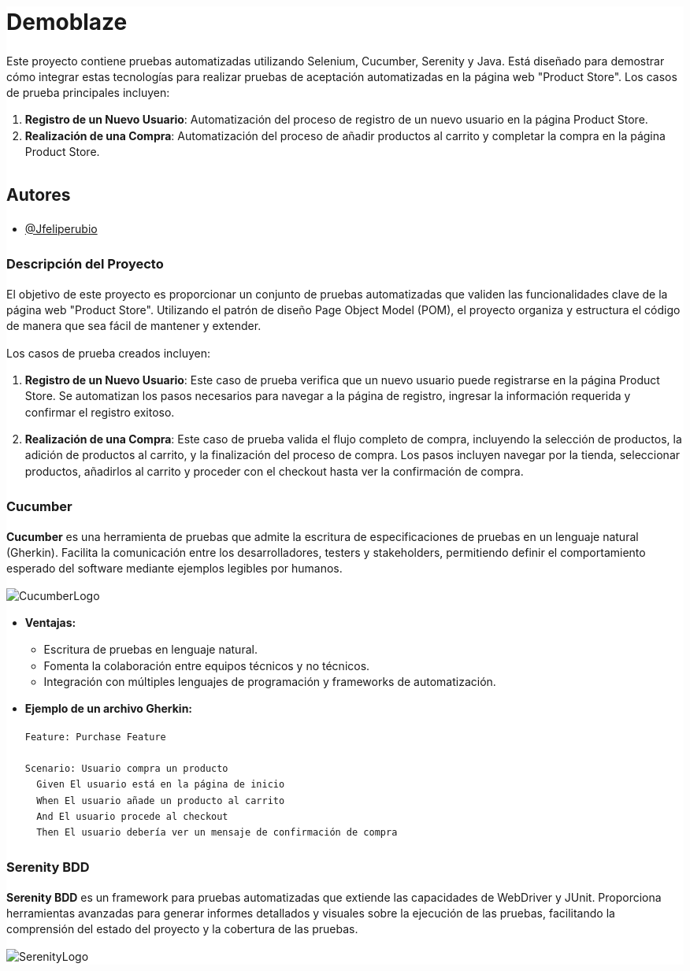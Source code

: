 # Demoblaze

Este proyecto contiene pruebas automatizadas utilizando Selenium, Cucumber, Serenity y Java. Está diseñado para demostrar cómo integrar estas tecnologías para realizar pruebas de aceptación automatizadas en la página web "Product Store". Los casos de prueba principales incluyen:

1. **Registro de un Nuevo Usuario**: Automatización del proceso de registro de un nuevo usuario en la página Product Store.
2. **Realización de una Compra**: Automatización del proceso de añadir productos al carrito y completar la compra en la página Product Store.

## Autores

- [@Jfeliperubio](https://github.com/Jfeliperubio)

### Descripción del Proyecto

El objetivo de este proyecto es proporcionar un conjunto de pruebas automatizadas que validen las funcionalidades clave de la página web "Product Store". Utilizando el patrón de diseño Page Object Model (POM), el proyecto organiza y estructura el código de manera que sea fácil de mantener y extender.

Los casos de prueba creados incluyen:

1. **Registro de un Nuevo Usuario**: Este caso de prueba verifica que un nuevo usuario puede registrarse en la página Product Store. Se automatizan los pasos necesarios para navegar a la página de registro, ingresar la información requerida y confirmar el registro exitoso.

2. **Realización de una Compra**: Este caso de prueba valida el flujo completo de compra, incluyendo la selección de productos, la adición de productos al carrito, y la finalización del proceso de compra. Los pasos incluyen navegar por la tienda, seleccionar productos, añadirlos al carrito y proceder con el checkout hasta ver la confirmación de compra.

### Cucumber

**Cucumber** es una herramienta de pruebas que admite la escritura de especificaciones de pruebas en un lenguaje natural (Gherkin). Facilita la comunicación entre los desarrolladores, testers y stakeholders, permitiendo definir el comportamiento esperado del software mediante ejemplos legibles por humanos.

![CucumberLogo](https://i.pinimg.com/originals/dd/be/20/ddbe20664a0e1e16a5706655616ee870.png)

- **Ventajas:**
    - Escritura de pruebas en lenguaje natural.
    - Fomenta la colaboración entre equipos técnicos y no técnicos.
    - Integración con múltiples lenguajes de programación y frameworks de automatización.

- **Ejemplo de un archivo Gherkin:**
  ```gherkin
  Feature: Purchase Feature

  Scenario: Usuario compra un producto
    Given El usuario está en la página de inicio
    When El usuario añade un producto al carrito
    And El usuario procede al checkout
    Then El usuario debería ver un mensaje de confirmación de compra
### Serenity BDD

**Serenity BDD** es un framework para pruebas automatizadas que extiende las capacidades de WebDriver y JUnit. Proporciona herramientas avanzadas para generar informes detallados y visuales sobre la ejecución de las pruebas, facilitando la comprensión del estado del proyecto y la cobertura de las pruebas.

![SerenityLogo](https://serenity-bdd.info/wp-content/uploads/2022/04/serenity-dojo.png)

  ```